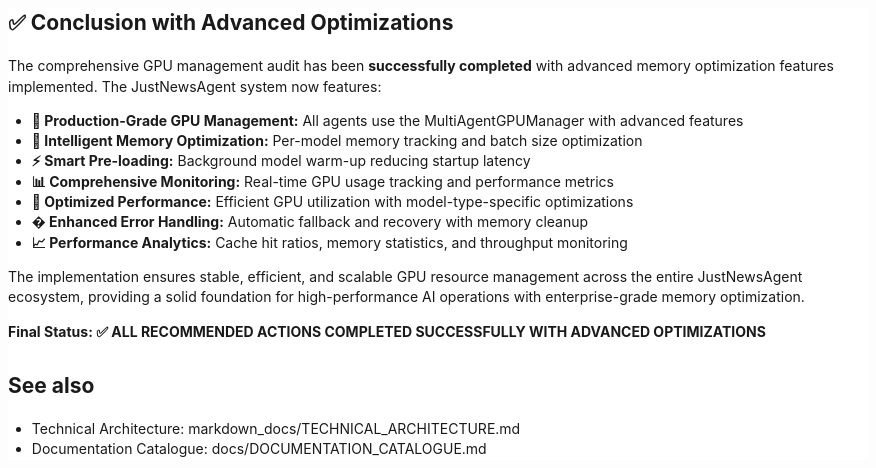 ## ✅ **Conclusion with Advanced Optimizations**

The comprehensive GPU management audit has been **successfully completed** with advanced memory optimization features implemented. The JustNewsAgent system now features:

- **🔧 Production-Grade GPU Management:** All agents use the MultiAgentGPUManager with advanced features
- **🧠 Intelligent Memory Optimization:** Per-model memory tracking and batch size optimization
- **⚡ Smart Pre-loading:** Background model warm-up reducing startup latency
- **📊 Comprehensive Monitoring:** Real-time GPU usage tracking and performance metrics
- **🔄 Optimized Performance:** Efficient GPU utilization with model-type-specific optimizations
- **�️ Enhanced Error Handling:** Automatic fallback and recovery with memory cleanup
- **📈 Performance Analytics:** Cache hit ratios, memory statistics, and throughput monitoring

The implementation ensures stable, efficient, and scalable GPU resource management across the entire JustNewsAgent ecosystem, providing a solid foundation for high-performance AI operations with enterprise-grade memory optimization.

**Final Status: ✅ ALL RECOMMENDED ACTIONS COMPLETED SUCCESSFULLY WITH ADVANCED OPTIMIZATIONS**

## See also

- Technical Architecture: markdown_docs/TECHNICAL_ARCHITECTURE.md
- Documentation Catalogue: docs/DOCUMENTATION_CATALOGUE.md

